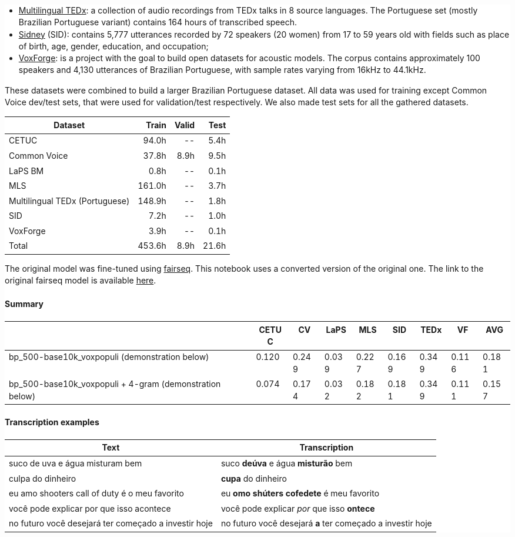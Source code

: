 - [Multilingual TEDx](http://www.openslr.org/100): a collection of audio recordings from TEDx talks in 8 source languages. The Portuguese set (mostly Brazilian Portuguese variant) contains 164 hours of transcribed speech. 
- [Sidney](https://igormq.github.io/datasets/) (SID): contains 5,777 utterances recorded by 72 speakers (20 women) from 17 to 59 years old with fields such as place of birth, age, gender, education, and occupation;
- [VoxForge](http://www.voxforge.org/): is a project with the goal to build open datasets for acoustic models. The corpus contains approximately 100 speakers and 4,130 utterances of Brazilian Portuguese, with sample rates varying from 16kHz to 44.1kHz.

These datasets were combined to build a larger Brazilian Portuguese dataset. All data was used for training except Common Voice dev/test sets, that were used for validation/test respectively. We also made test sets for all the gathered datasets.

| Dataset                        |  Train | Valid |  Test |
|--------------------------------|-------:|------:|------:|
| CETUC                          | 94.0h  |    -- |  5.4h |
| Common Voice                   | 37.8h  |  8.9h |  9.5h |
| LaPS BM                        | 0.8h   |    -- |  0.1h |
| MLS                            | 161.0h |    -- |  3.7h |
| Multilingual TEDx (Portuguese) | 148.9h |    -- |  1.8h |
| SID                            | 7.2h   |    -- |  1.0h |
| VoxForge                       | 3.9h   |    -- |  0.1h |
| Total                          | 453.6h |  8.9h | 21.6h |

The original model was fine-tuned using [fairseq](https://github.com/pytorch/fairseq). This notebook uses a converted version of the original one. The link to the original fairseq model is available [here](https://drive.google.com/file/d/19kkENi8uvczmw9OLSdqnjvKqBE53cl_W/view?usp=sharing).

#### Summary

|  | CETUC          | CV             | LaPS           | MLS            | SID            | TEDx           | VF             | AVG            |
|----------------------|---------------|----------------|----------------|----------------|----------------|----------------|----------------|----------------|
| bp\_500-base10k_voxpopuli (demonstration below)              | 0.120 | 0.249 | 0.039 | 0.227 | 0.169 | 0.349 | 0.116 | 0.181 |
| bp\_500-base10k_voxpopuli + 4-gram (demonstration below)       |  0.074 | 0.174 | 0.032 | 0.182 | 0.181 | 0.349 | 0.111 | 0.157 |

#### Transcription examples

| Text                                                                                                       | Transcription                                                                                                |
|------------------------------------------------------------------------------------------------------------|--------------------------------------------------------------------------------------------------------------|
|suco de uva e água misturam bem|suco **deúva** e água **misturão** bem|
|culpa do dinheiro|**cupa** do dinheiro|
|eu amo shooters call of duty é o meu favorito|eu **omo** **shúters cofedete** é meu favorito|
|você pode explicar por que isso acontece|você pode explicar *por* que isso **ontece**|
|no futuro você desejará ter começado a investir hoje|no futuro você desejará **a** ter começado a investir hoje|
